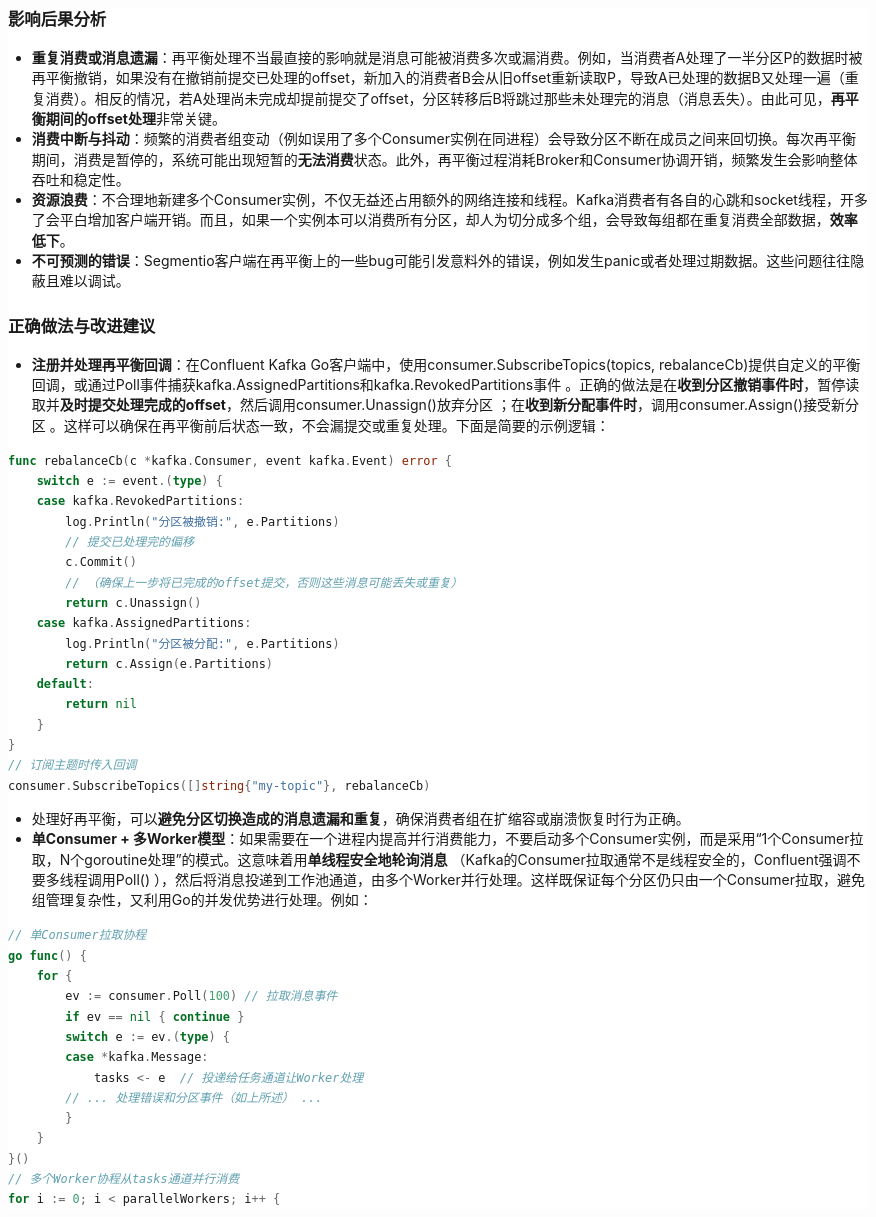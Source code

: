 

### 影响后果分析

- **重复消费或消息遗漏**：再平衡处理不当最直接的影响就是消息可能被消费多次或漏消费。例如，当消费者A处理了一半分区P的数据时被再平衡撤销，如果没有在撤销前提交已处理的offset，新加入的消费者B会从旧offset重新读取P，导致A已处理的数据B又处理一遍（重复消费）。相反的情况，若A处理尚未完成却提前提交了offset，分区转移后B将跳过那些未处理完的消息（消息丢失）。由此可见，**再平衡期间的offset处理**非常关键。
- **消费中断与抖动**：频繁的消费者组变动（例如误用了多个Consumer实例在同进程）会导致分区不断在成员之间来回切换。每次再平衡期间，消费是暂停的，系统可能出现短暂的**无法消费**状态。此外，再平衡过程消耗Broker和Consumer协调开销，频繁发生会影响整体吞吐和稳定性。
- **资源浪费**：不合理地新建多个Consumer实例，不仅无益还占用额外的网络连接和线程。Kafka消费者有各自的心跳和socket线程，开多了会平白增加客户端开销。而且，如果一个实例本可以消费所有分区，却人为切分成多个组，会导致每组都在重复消费全部数据，**效率低下**。
- **不可预测的错误**：Segmentio客户端在再平衡上的一些bug可能引发意料外的错误，例如发生panic或者处理过期数据。这些问题往往隐蔽且难以调试。







### 正确做法与改进建议

- **注册并处理再平衡回调**：在Confluent Kafka Go客户端中，使用consumer.SubscribeTopics(topics, rebalanceCb)提供自定义的平衡回调，或通过Poll事件捕获kafka.AssignedPartitions和kafka.RevokedPartitions事件  。正确的做法是在**收到分区撤销事件时**，暂停读取并**及时提交处理完成的offset**，然后调用consumer.Unassign()放弃分区 ；在**收到新分配事件时**，调用consumer.Assign()接受新分区 。这样可以确保在再平衡前后状态一致，不会漏提交或重复处理。下面是简要的示例逻辑：



```go
func rebalanceCb(c *kafka.Consumer, event kafka.Event) error {
    switch e := event.(type) {
    case kafka.RevokedPartitions:
        log.Println("分区被撤销:", e.Partitions)
        // 提交已处理完的偏移
        c.Commit() 
        // （确保上一步将已完成的offset提交，否则这些消息可能丢失或重复）
        return c.Unassign()
    case kafka.AssignedPartitions:
        log.Println("分区被分配:", e.Partitions)
        return c.Assign(e.Partitions)
    default:
        return nil
    }
}
// 订阅主题时传入回调
consumer.SubscribeTopics([]string{"my-topic"}, rebalanceCb)
```



- 处理好再平衡，可以**避免分区切换造成的消息遗漏和重复**，确保消费者组在扩缩容或崩溃恢复时行为正确。
- **单Consumer + 多Worker模型**：如果需要在一个进程内提高并行消费能力，不要启动多个Consumer实例，而是采用“1个Consumer拉取，N个goroutine处理”的模式。这意味着用**单线程安全地轮询消息** （Kafka的Consumer拉取通常不是线程安全的，Confluent强调不要多线程调用Poll() ），然后将消息投递到工作池通道，由多个Worker并行处理。这样既保证每个分区仍只由一个Consumer拉取，避免组管理复杂性，又利用Go的并发优势进行处理。例如：



```go
// 单Consumer拉取协程
go func() {
    for {
        ev := consumer.Poll(100) // 拉取消息事件
        if ev == nil { continue }
        switch e := ev.(type) {
        case *kafka.Message:
            tasks <- e  // 投递给任务通道让Worker处理
        // ... 处理错误和分区事件（如上所述） ...
        }
    }
}()
// 多个Worker协程从tasks通道并行消费
for i := 0; i < parallelWorkers; i++ {
```